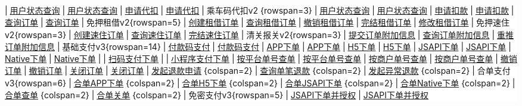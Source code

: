 | [用户状态查询](/openapi/v2/vehicle/pay/querystate) | [用户状态查询](/openapi/v2/vehicle/partnerpay/querystate)
| [申请代扣](/openapi/v2/vehicle/pay/payapply) | [申请代扣](/openapi/v2/vehicle/partnerpay/payapply)
| 乘车码代扣v2 {rowspan=3} | [用户状态查询](/openapi/v2/transit/pay/querystate) | [用户状态查询](/openapi/v2/transit/partnerpay/querystate)
| [申请扣款](/openapi/v2/transit/pay/payapply) | [申请扣款](/openapi/v2/transit/partnerpay/payapply)
| [查询订单](/openapi/v2/transit/queryorder) | [查询订单](/openapi/v2/transit/partnerpay/queryorder)
| 免押租借v2{rowspan=5} | [创建租借订单](/openapi/v2/wxv/createrentbill)
| [查询租借订单](/openapi/v2/wxv/queryrentbill)
| [撤销租借订单](/openapi/v2/wxv/cancelbill)
| [完结租借订单](/openapi/v2/wxv/finishrentbill)
| [修改租借订单](/openapi/v2/wxv/changerentmoney)
| 免押速住v2{rowspan=3} | [创建速住订单](/openapi/v2/wxv/createhotelbill)
| [查询速住订单](/openapi/v2/wxv/queryhotelbill)
| [完结速住订单](/openapi/v2/wxv/finishhotelbill)
| 清关报关v2{rowspan=3} | [提交订单附加信息](/openapi/v2/cgi-bin/mch/customs/customdeclareorder)
| [查询订单附加信息](/openapi/v2/cgi-bin/mch/customs/customdeclarequery)
| [重推订单附加信息](/openapi/v2/cgi-bin/mch/newcustoms/customdeclareredeclare)
| 基础支付v3{rowspan=14} | [付款码支付](/openapi/v3/pay/transactions/codepay) | [付款码支付](/openapi/v3/pay/partner/transactions/codepay)
| [APP下单](/openapi/v3/pay/transactions/app) | [APP下单](/openapi/v3/pay/partner/transactions/app)
| [H5下单](/openapi/v3/pay/transactions/h5) | [H5下单](/openapi/v3/pay/partner/transactions/h5)
| [JSAPI下单](/openapi/v3/pay/transactions/jsapi) | [JSAPI下单](/openapi/v3/pay/partner/transactions/jsapi)
| [Native下单](/openapi/v3/pay/transactions/native) | [Native下单](/openapi/v3/pay/partner/transactions/native)
| | [扫码支付下单](/openapi/v3/pay/partner/transactions/scannedpos)
| | [小程序支付下单](/openapi/v3/pay/partner/transactions/miniprogram)
| [按平台单号查单](/openapi/v3/pay/transactions/id/{transaction_id}) | [按平台单号查单](/openapi/v3/pay/partner/transactions/id/{transaction_id})
| [按商户单号查单](/openapi/v3/pay/transactions/out-trade-no/{out_trade_no}) | [按商户单号查单](/openapi/v3/pay/partner/transactions/out-trade-no/{out_trade_no})
| [撤销订单](/openapi/v3/pay/transactions/out-trade-no/{out_trade_no}/reverse) | [撤销订单](/openapi/v3/pay/partner/transactions/out-trade-no/{out_trade_no}/reverse)
| [关闭订单](/openapi/v3/pay/transactions/out-trade-no/{out_trade_no}/close) | [关闭订单](/openapi/v3/pay/partner/transactions/out-trade-no/{out_trade_no}/close)
| [发起退款申请](/openapi/v3/refund/domestic/refunds) {colspan=2}
| [查询单笔退款](/openapi/v3/refund/domestic/refunds/{out_refund_no}) {colspan=2}
| [发起异常退款](/openapi/v3/refund/domestic/refunds/{refund_id}/apply-abnormal-refund) {colspan=2}
| 合单支付v3{rowspan=6} | [合单APP下单](/openapi/v3/combine-transactions/app) {colspan=2}
| [合单H5下单](/openapi/v3/combine-transactions/h5) {colspan=2}
| [合单JSAPI下单](/openapi/v3/combine-transactions/jsapi) {colspan=2}
| [合单Native下单](/openapi/v3/combine-transactions/native) {colspan=2}
| [合单查单](/openapi/v3/combine-transactions/out-trade-no/{combine_out_trade_no}) {colspan=2}
| [合单关单](/openapi/v3/combine-transactions/out-trade-no/{combine_out_trade_no}/close) {colspan=2}
| 免密支付v3{rowspan=5} | [JSAPI下单并授权](/openapi/v3/pay/transactions/jsapi-with-contract) | [JSAPI下单并授权](/openapi/v3/pay/partner/transactions/jsapi-with-contract)